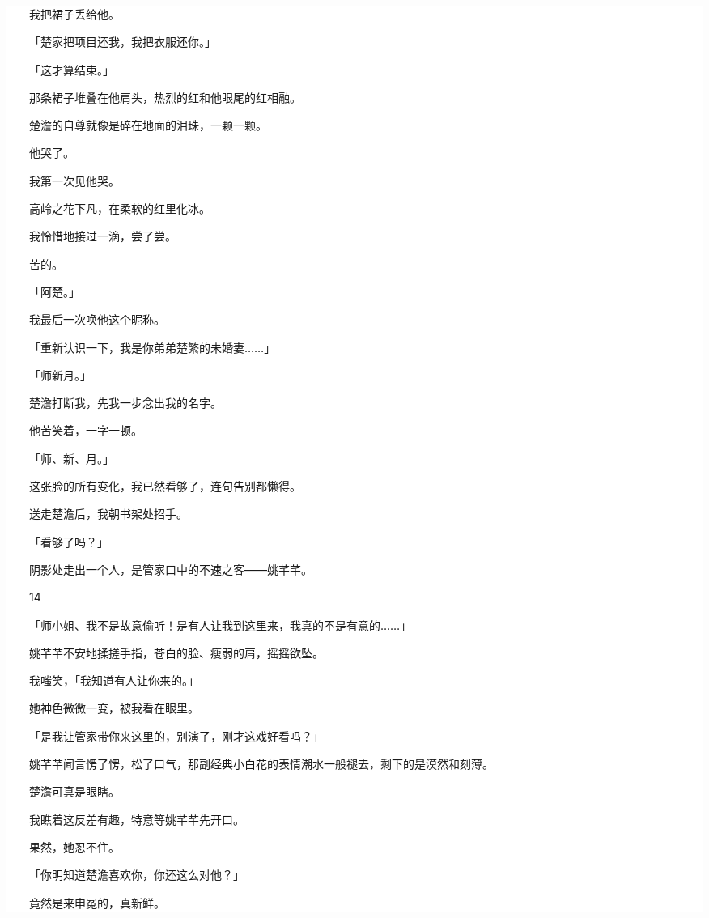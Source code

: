 &emsp;&emsp;我把裙子丢给他。  
  
&emsp;&emsp;「楚家把项目还我，我把衣服还你。」  
  
&emsp;&emsp;「这才算结束。」  
  
&emsp;&emsp;那条裙子堆叠在他肩头，热烈的红和他眼尾的红相融。  
  
&emsp;&emsp;楚澹的自尊就像是碎在地面的泪珠，一颗一颗。  
  
&emsp;&emsp;他哭了。  
  
&emsp;&emsp;我第一次见他哭。  
  
&emsp;&emsp;高岭之花下凡，在柔软的红里化冰。  
  
&emsp;&emsp;我怜惜地接过一滴，尝了尝。  
  
&emsp;&emsp;苦的。  
  
&emsp;&emsp;「阿楚。」  
  
&emsp;&emsp;我最后一次唤他这个昵称。  
  
&emsp;&emsp;「重新认识一下，我是你弟弟楚繁的未婚妻……」  
  
&emsp;&emsp;「师新月。」  
  
&emsp;&emsp;楚澹打断我，先我一步念出我的名字。  
  
&emsp;&emsp;他苦笑着，一字一顿。  
  
&emsp;&emsp;「师、新、月。」  
  
&emsp;&emsp;这张脸的所有变化，我已然看够了，连句告别都懒得。  
  
&emsp;&emsp;送走楚澹后，我朝书架处招手。  
  
&emsp;&emsp;「看够了吗？」  
  
&emsp;&emsp;阴影处走出一个人，是管家口中的不速之客——姚芊芊。  
  
&emsp;&emsp;14  
  
&emsp;&emsp;「师小姐、我不是故意偷听！是有人让我到这里来，我真的不是有意的……」  
  
&emsp;&emsp;姚芊芊不安地揉搓手指，苍白的脸、瘦弱的肩，摇摇欲坠。  
  
&emsp;&emsp;我嗤笑，「我知道有人让你来的。」  
  
&emsp;&emsp;她神色微微一变，被我看在眼里。  
  
&emsp;&emsp;「是我让管家带你来这里的，别演了，刚才这戏好看吗？」  
  
&emsp;&emsp;姚芊芊闻言愣了愣，松了口气，那副经典小白花的表情潮水一般褪去，剩下的是漠然和刻薄。  
  
&emsp;&emsp;楚澹可真是眼瞎。  
  
&emsp;&emsp;我瞧着这反差有趣，特意等姚芊芊先开口。  
  
&emsp;&emsp;果然，她忍不住。  
  
&emsp;&emsp;「你明知道楚澹喜欢你，你还这么对他？」  
  
&emsp;&emsp;竟然是来申冤的，真新鲜。  
  